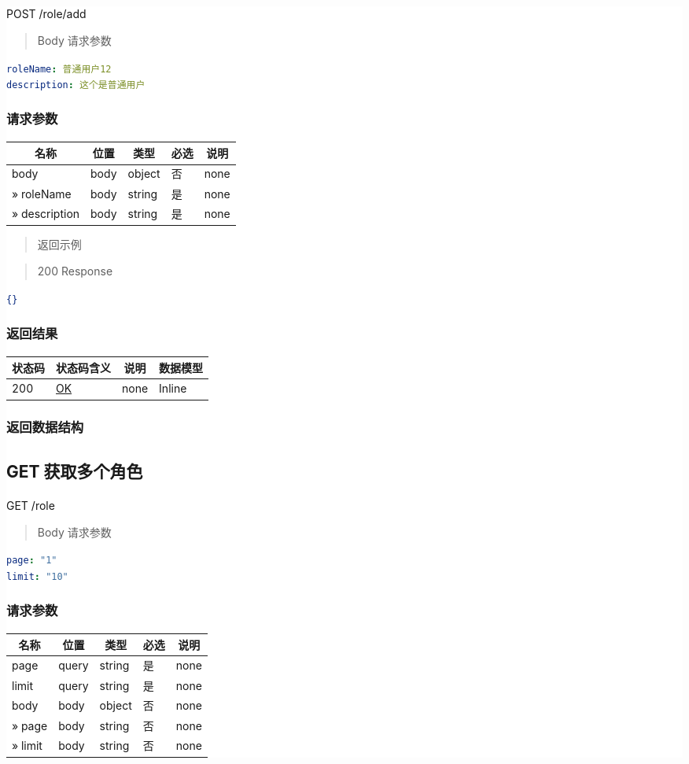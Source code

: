 POST /role/add

> Body 请求参数

```yaml
roleName: 普通用户12
description: 这个是普通用户

```

### 请求参数

|名称|位置|类型|必选|说明|
|---|---|---|---|---|
|body|body|object| 否 |none|
|» roleName|body|string| 是 |none|
|» description|body|string| 是 |none|

> 返回示例

> 200 Response

```json
{}
```

### 返回结果

|状态码|状态码含义|说明|数据模型|
|---|---|---|---|
|200|[OK](https://tools.ietf.org/html/rfc7231#section-6.3.1)|none|Inline|

### 返回数据结构

## GET 获取多个角色

GET /role

> Body 请求参数

```yaml
page: "1"
limit: "10"

```

### 请求参数

|名称|位置|类型|必选|说明|
|---|---|---|---|---|
|page|query|string| 是 |none|
|limit|query|string| 是 |none|
|body|body|object| 否 |none|
|» page|body|string| 否 |none|
|» limit|body|string| 否 |none|
